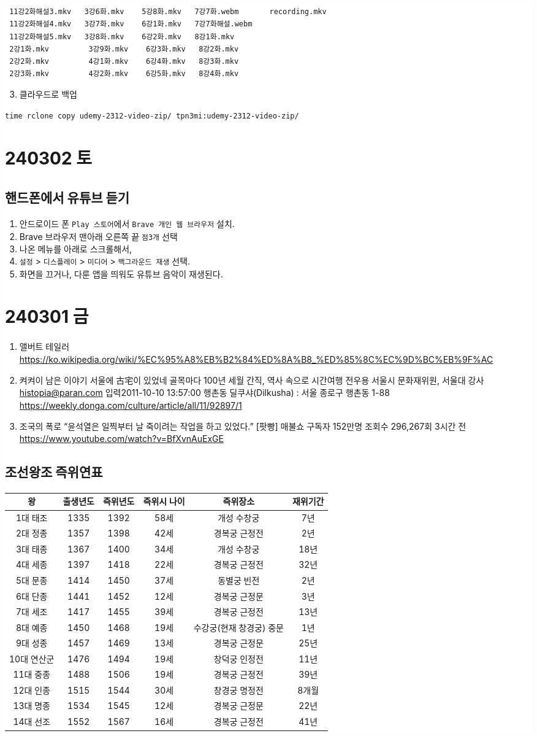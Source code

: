 ```
 11강2화해설3.mkv   3강6화.mkv    5강8화.mkv   7강7화.webm       recording.mkv
 11강2화해설4.mkv   3강7화.mkv    6강1화.mkv   7강7화해설.webm
 11강2화해설5.mkv   3강8화.mkv    6강2화.mkv   8강1화.mkv
 2강1화.mkv         3강9화.mkv    6강3화.mkv   8강2화.mkv
 2강2화.mkv         4강1화.mkv    6강4화.mkv   8강3화.mkv
 2강3화.mkv         4강2화.mkv    6강5화.mkv   8강4화.mkv
```

3. 클라우드로 백업
```
time rclone copy udemy-2312-video-zip/ tpn3mi:udemy-2312-video-zip/
```


# 240302 토

## 핸드폰에서 유튜브 듣기

1. 안드로이드 폰 `Play 스토어`에서 `Brave 개인 웹 브라우저` 설치.
1. Brave 브라우저 맨아래 오른쪽 끝 `점3개` 선택
1. 나온 메뉴를 아래로 스크롤해서,
1. `설정` > `디스플레이` > `미디어` > `백그라운드 재생` 선택.
1. 화면을 끄거나, 다룬 앱을 띄워도 유튜브 음악이 재생된다.

# 240301 금

1. 앨버트 테일러 https://ko.wikipedia.org/wiki/%EC%95%A8%EB%B2%84%ED%8A%B8_%ED%85%8C%EC%9D%BC%EB%9F%AC

1. 켜켜이 남은 이야기 서울에 古宅이 있었네 골목마다 100년 세월 간직, 역사 속으로 시간여행 전우용 서울시 문화재위원, 서울대 강사 histopia@paran.com 입력2011-10-10 13:57:00 행촌동 딜쿠샤(Dilkusha) : 서울 종로구 행촌동 1-88 https://weekly.donga.com/culture/article/all/11/92897/1

1. 조국의 폭로 “윤석열은 일찍부터 날 죽이려는 작업을 하고 있었다.” [팟빵] 매불쇼 구독자 152만명 조회수 296,267회 3시간 전 https://www.youtube.com/watch?v=BfXvnAuExGE

## 조선왕조 즉위연표
| 왕 | 출생년도 | 즉위년도 | 즉위시 나이 | 즉위장소 | 재위기간 |
|:----:|:----:|:----:|:----:|:----:|:----:|
| 1대 태조 | 1335 | 1392 | 58세 | 개성 수창궁 | 7년 |
| 2대 정종 | 1357 | 1398 | 42세 | 경복궁 근정전 | 2년 |
| 3대 태종 | 1367 | 1400 | 34세 | 개성 수창궁 | 18년 |
| 4대 세종 | 1397 | 1418 | 22세 | 경복궁 근정전 | 32년 |
| 5대 문종 | 1414 | 1450 | 37세 | 동별궁 빈전 | 2년 |
| 6대 단종 | 1441 | 1452 | 12세 | 경복궁 근정문 | 3년 |
| 7대 세조 | 1417 | 1455 | 39세 | 경복궁 근정전 | 13년 |
| 8대 예종 | 1450 | 1468 | 19세 | 수강궁(현재 창경궁) 중문 | 1년 |
| 9대 성종 | 1457 | 1469 | 13세 | 경복궁 근정문 | 25년 |
| 10대 연산군 | 1476 | 1494 | 19세 | 창덕궁 인정전 | 11년 |
| 11대 중종 | 1488 | 1506 | 19세 | 경복궁 근정전 | 39년 |
| 12대 인종 | 1515 | 1544 | 30세 | 창경궁 명정전 | 8개월 |
| 13대 명종 | 1534 | 1545 | 12세 | 경복궁 근정문 | 22년 |
| 14대 선조 | 1552 | 1567 | 16세 | 경복궁 근정전 | 41년 |